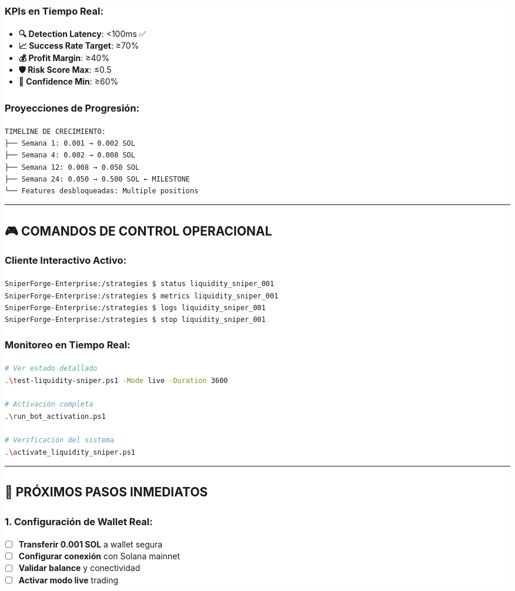 ### **KPIs en Tiempo Real:**
- **🔍 Detection Latency**: <100ms ✅
- **📈 Success Rate Target**: ≥70%
- **💰 Profit Margin**: ≥40%
- **🛡️ Risk Score Max**: ≤0.5
- **🎯 Confidence Min**: ≥60%

### **Proyecciones de Progresión:**
```
TIMELINE DE CRECIMIENTO:
├── Semana 1: 0.001 → 0.002 SOL
├── Semana 4: 0.002 → 0.008 SOL
├── Semana 12: 0.008 → 0.050 SOL
├── Semana 24: 0.050 → 0.500 SOL ← MILESTONE
└── Features desbloqueadas: Multiple positions
```

---

## 🎮 COMANDOS DE CONTROL OPERACIONAL

### **Cliente Interactivo Activo:**
```bash
SniperForge-Enterprise:/strategies $ status liquidity_sniper_001
SniperForge-Enterprise:/strategies $ metrics liquidity_sniper_001  
SniperForge-Enterprise:/strategies $ logs liquidity_sniper_001
SniperForge-Enterprise:/strategies $ stop liquidity_sniper_001
```

### **Monitoreo en Tiempo Real:**
```bash
# Ver estado detallado
.\test-liquidity-sniper.ps1 -Mode live -Duration 3600

# Activación completa
.\run_bot_activation.ps1

# Verificación del sistema
.\activate_liquidity_sniper.ps1
```

---

## 🚀 PRÓXIMOS PASOS INMEDIATOS

### **1. Configuración de Wallet Real:**
- [ ] **Transferir 0.001 SOL** a wallet segura
- [ ] **Configurar conexión** con Solana mainnet
- [ ] **Validar balance** y conectividad
- [ ] **Activar modo live** trading
